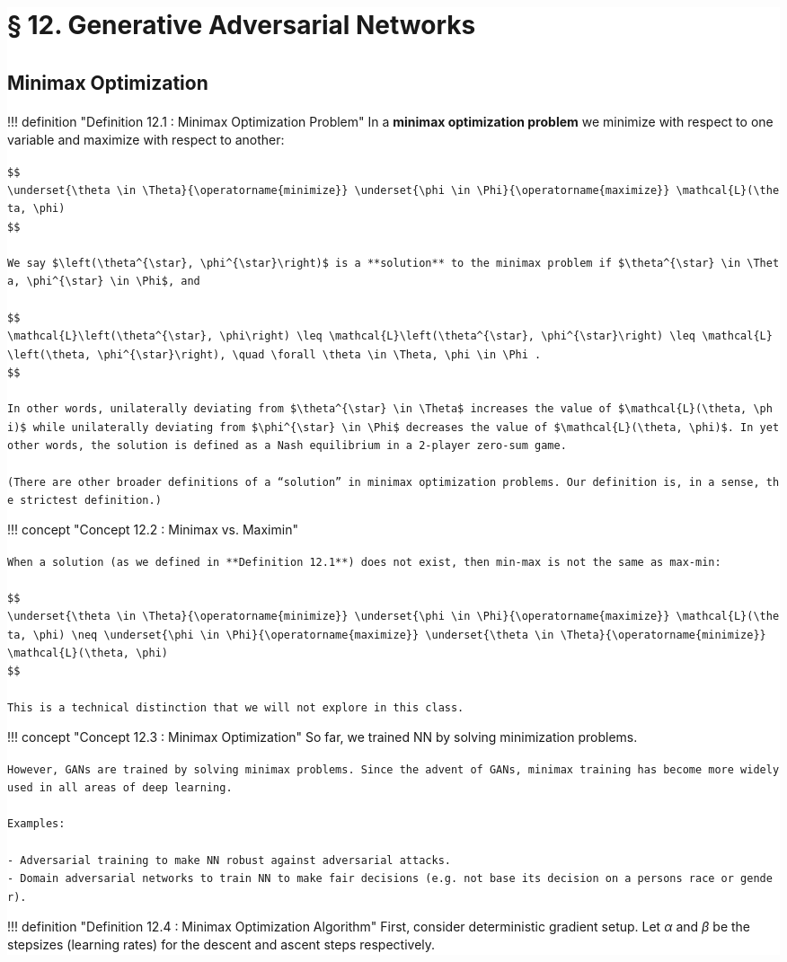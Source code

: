 # § 12. Generative Adversarial Networks

## Minimax Optimization

!!! definition "Definition 12.1 : Minimax Optimization Problem"
    In a **minimax optimization problem** we minimize with respect to one variable and maximize with respect to another:
    
    $$
    \underset{\theta \in \Theta}{\operatorname{minimize}} \underset{\phi \in \Phi}{\operatorname{maximize}} \mathcal{L}(\theta, \phi)
    $$

    We say $\left(\theta^{\star}, \phi^{\star}\right)$ is a **solution** to the minimax problem if $\theta^{\star} \in \Theta, \phi^{\star} \in \Phi$, and
    
    $$
    \mathcal{L}\left(\theta^{\star}, \phi\right) \leq \mathcal{L}\left(\theta^{\star}, \phi^{\star}\right) \leq \mathcal{L}\left(\theta, \phi^{\star}\right), \quad \forall \theta \in \Theta, \phi \in \Phi .
    $$

    In other words, unilaterally deviating from $\theta^{\star} \in \Theta$ increases the value of $\mathcal{L}(\theta, \phi)$ while unilaterally deviating from $\phi^{\star} \in \Phi$ decreases the value of $\mathcal{L}(\theta, \phi)$. In yet other words, the solution is defined as a Nash equilibrium in a 2-player zero-sum game.

    (There are other broader definitions of a “solution” in minimax optimization problems. Our definition is, in a sense, the strictest definition.)

!!! concept "Concept 12.2 : Minimax vs. Maximin"

    When a solution (as we defined in **Definition 12.1**) does not exist, then min-max is not the same as max-min:
    
    $$
    \underset{\theta \in \Theta}{\operatorname{minimize}} \underset{\phi \in \Phi}{\operatorname{maximize}} \mathcal{L}(\theta, \phi) \neq \underset{\phi \in \Phi}{\operatorname{maximize}} \underset{\theta \in \Theta}{\operatorname{minimize}} \mathcal{L}(\theta, \phi)
    $$

    This is a technical distinction that we will not explore in this class.

!!! concept "Concept 12.3 : Minimax Optimization"
    So far, we trained NN by solving minimization problems.

    However, GANs are trained by solving minimax problems. Since the advent of GANs, minimax training has become more widely used in all areas of deep learning.

    Examples:

    - Adversarial training to make NN robust against adversarial attacks.
    - Domain adversarial networks to train NN to make fair decisions (e.g. not base its decision on a persons race or gender).

!!! definition "Definition 12.4 : Minimax Optimization Algorithm"
    First, consider deterministic gradient setup. Let $\alpha$ and $\beta$ be the stepsizes (learning rates) for the descent and ascent steps respectively.
